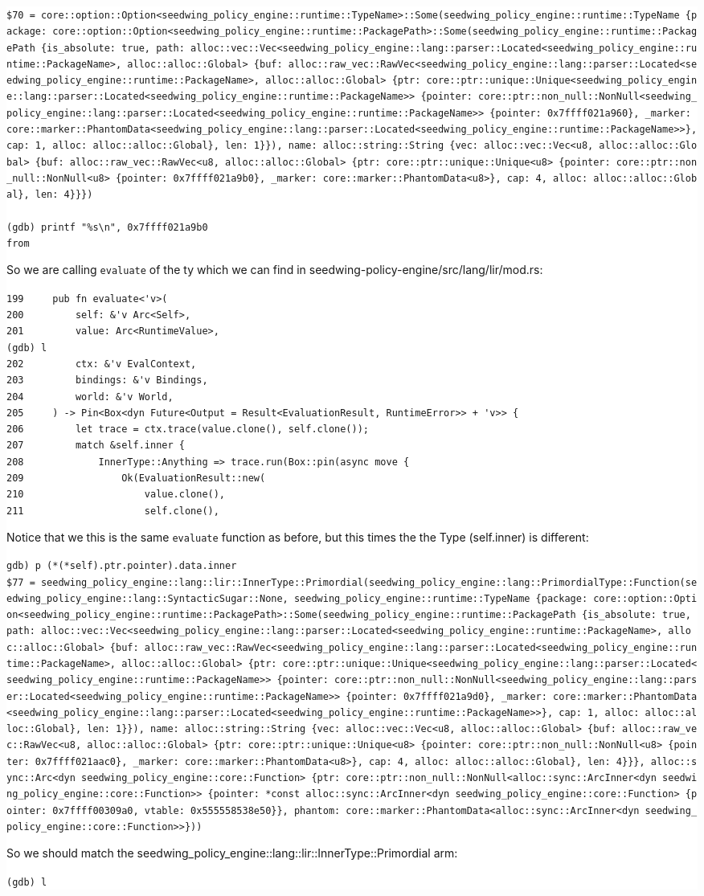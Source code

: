 ```console
$70 = core::option::Option<seedwing_policy_engine::runtime::TypeName>::Some(seedwing_policy_engine::runtime::TypeName {package: core::option::Option<seedwing_policy_engine::runtime::PackagePath>::Some(seedwing_policy_engine::runtime::PackagePath {is_absolute: true, path: alloc::vec::Vec<seedwing_policy_engine::lang::parser::Located<seedwing_policy_engine::runtime::PackageName>, alloc::alloc::Global> {buf: alloc::raw_vec::RawVec<seedwing_policy_engine::lang::parser::Located<seedwing_policy_engine::runtime::PackageName>, alloc::alloc::Global> {ptr: core::ptr::unique::Unique<seedwing_policy_engine::lang::parser::Located<seedwing_policy_engine::runtime::PackageName>> {pointer: core::ptr::non_null::NonNull<seedwing_policy_engine::lang::parser::Located<seedwing_policy_engine::runtime::PackageName>> {pointer: 0x7ffff021a960}, _marker: core::marker::PhantomData<seedwing_policy_engine::lang::parser::Located<seedwing_policy_engine::runtime::PackageName>>}, cap: 1, alloc: alloc::alloc::Global}, len: 1}}), name: alloc::string::String {vec: alloc::vec::Vec<u8, alloc::alloc::Global> {buf: alloc::raw_vec::RawVec<u8, alloc::alloc::Global> {ptr: core::ptr::unique::Unique<u8> {pointer: core::ptr::non_null::NonNull<u8> {pointer: 0x7ffff021a9b0}, _marker: core::marker::PhantomData<u8>}, cap: 4, alloc: alloc::alloc::Global}, len: 4}}})

(gdb) printf "%s\n", 0x7ffff021a9b0
from
```
So we are calling `evaluate` of the ty which we can find in
seedwing-policy-engine/src/lang/lir/mod.rs:
```console
199	    pub fn evaluate<'v>(
200	        self: &'v Arc<Self>,
201	        value: Arc<RuntimeValue>,
(gdb) l
202	        ctx: &'v EvalContext,
203	        bindings: &'v Bindings,
204	        world: &'v World,
205	    ) -> Pin<Box<dyn Future<Output = Result<EvaluationResult, RuntimeError>> + 'v>> {
206	        let trace = ctx.trace(value.clone(), self.clone());
207	        match &self.inner {
208	            InnerType::Anything => trace.run(Box::pin(async move {
209	                Ok(EvaluationResult::new(
210	                    value.clone(),
211	                    self.clone(),
```
Notice that we this is the same `evaluate` function as before, but this times
the the Type (self.inner) is different:
```console
gdb) p (*(*self).ptr.pointer).data.inner
$77 = seedwing_policy_engine::lang::lir::InnerType::Primordial(seedwing_policy_engine::lang::PrimordialType::Function(seedwing_policy_engine::lang::SyntacticSugar::None, seedwing_policy_engine::runtime::TypeName {package: core::option::Option<seedwing_policy_engine::runtime::PackagePath>::Some(seedwing_policy_engine::runtime::PackagePath {is_absolute: true, path: alloc::vec::Vec<seedwing_policy_engine::lang::parser::Located<seedwing_policy_engine::runtime::PackageName>, alloc::alloc::Global> {buf: alloc::raw_vec::RawVec<seedwing_policy_engine::lang::parser::Located<seedwing_policy_engine::runtime::PackageName>, alloc::alloc::Global> {ptr: core::ptr::unique::Unique<seedwing_policy_engine::lang::parser::Located<seedwing_policy_engine::runtime::PackageName>> {pointer: core::ptr::non_null::NonNull<seedwing_policy_engine::lang::parser::Located<seedwing_policy_engine::runtime::PackageName>> {pointer: 0x7ffff021a9d0}, _marker: core::marker::PhantomData<seedwing_policy_engine::lang::parser::Located<seedwing_policy_engine::runtime::PackageName>>}, cap: 1, alloc: alloc::alloc::Global}, len: 1}}), name: alloc::string::String {vec: alloc::vec::Vec<u8, alloc::alloc::Global> {buf: alloc::raw_vec::RawVec<u8, alloc::alloc::Global> {ptr: core::ptr::unique::Unique<u8> {pointer: core::ptr::non_null::NonNull<u8> {pointer: 0x7ffff021aac0}, _marker: core::marker::PhantomData<u8>}, cap: 4, alloc: alloc::alloc::Global}, len: 4}}}, alloc::sync::Arc<dyn seedwing_policy_engine::core::Function> {ptr: core::ptr::non_null::NonNull<alloc::sync::ArcInner<dyn seedwing_policy_engine::core::Function>> {pointer: *const alloc::sync::ArcInner<dyn seedwing_policy_engine::core::Function> {pointer: 0x7ffff00309a0, vtable: 0x555558538e50}}, phantom: core::marker::PhantomData<alloc::sync::ArcInner<dyn seedwing_policy_engine::core::Function>>}))
```
So we should match the seedwing_policy_engine::lang::lir::InnerType::Primordial
arm:
```console
(gdb) l
```